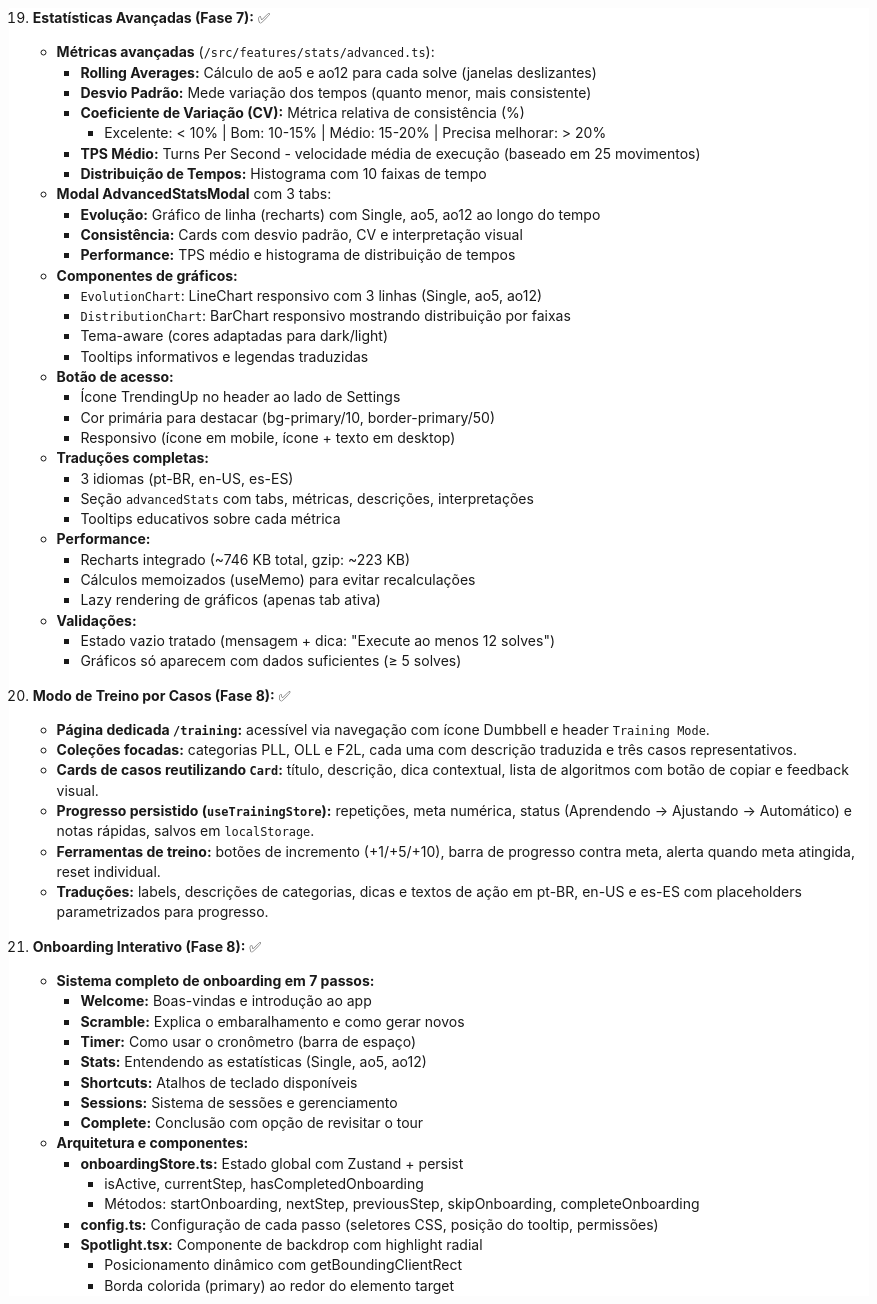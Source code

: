19. **Estatísticas Avançadas (Fase 7):** ✅
    - **Métricas avançadas** (`/src/features/stats/advanced.ts`):
      - **Rolling Averages:** Cálculo de ao5 e ao12 para cada solve (janelas deslizantes)
      - **Desvio Padrão:** Mede variação dos tempos (quanto menor, mais consistente)
      - **Coeficiente de Variação (CV):** Métrica relativa de consistência (%)
        - Excelente: < 10% | Bom: 10-15% | Médio: 15-20% | Precisa melhorar: > 20%
      - **TPS Médio:** Turns Per Second - velocidade média de execução (baseado em 25 movimentos)
      - **Distribuição de Tempos:** Histograma com 10 faixas de tempo
    - **Modal AdvancedStatsModal** com 3 tabs:
      - **Evolução:** Gráfico de linha (recharts) com Single, ao5, ao12 ao longo do tempo
      - **Consistência:** Cards com desvio padrão, CV e interpretação visual
      - **Performance:** TPS médio e histograma de distribuição de tempos
    - **Componentes de gráficos:**
      - `EvolutionChart`: LineChart responsivo com 3 linhas (Single, ao5, ao12)
      - `DistributionChart`: BarChart responsivo mostrando distribuição por faixas
      - Tema-aware (cores adaptadas para dark/light)
      - Tooltips informativos e legendas traduzidas
    - **Botão de acesso:**
      - Ícone TrendingUp no header ao lado de Settings
      - Cor primária para destacar (bg-primary/10, border-primary/50)
      - Responsivo (ícone em mobile, ícone + texto em desktop)
    - **Traduções completas:**
      - 3 idiomas (pt-BR, en-US, es-ES)
      - Seção `advancedStats` com tabs, métricas, descrições, interpretações
      - Tooltips educativos sobre cada métrica
    - **Performance:**
      - Recharts integrado (~746 KB total, gzip: ~223 KB)
      - Cálculos memoizados (useMemo) para evitar recalculações
      - Lazy rendering de gráficos (apenas tab ativa)
    - **Validações:**
      - Estado vazio tratado (mensagem + dica: "Execute ao menos 12 solves")
      - Gráficos só aparecem com dados suficientes (≥ 5 solves)

20. **Modo de Treino por Casos (Fase 8):** ✅
    - **Página dedicada `/training`:** acessível via navegação com ícone Dumbbell e header `Training Mode`.
    - **Coleções focadas:** categorias PLL, OLL e F2L, cada uma com descrição traduzida e três casos representativos.
    - **Cards de casos reutilizando `Card`:** título, descrição, dica contextual, lista de algoritmos com botão de copiar e feedback visual.
    - **Progresso persistido (`useTrainingStore`):** repetições, meta numérica, status (Aprendendo → Ajustando → Automático) e notas rápidas, salvos em `localStorage`.
    - **Ferramentas de treino:** botões de incremento (+1/+5/+10), barra de progresso contra meta, alerta quando meta atingida, reset individual.
    - **Traduções:** labels, descrições de categorias, dicas e textos de ação em pt-BR, en-US e es-ES com placeholders parametrizados para progresso.

20. **Onboarding Interativo (Fase 8):** ✅
    - **Sistema completo de onboarding em 7 passos:**
      - **Welcome:** Boas-vindas e introdução ao app
      - **Scramble:** Explica o embaralhamento e como gerar novos
      - **Timer:** Como usar o cronômetro (barra de espaço)
      - **Stats:** Entendendo as estatísticas (Single, ao5, ao12)
      - **Shortcuts:** Atalhos de teclado disponíveis
      - **Sessions:** Sistema de sessões e gerenciamento
      - **Complete:** Conclusão com opção de revisitar o tour
    - **Arquitetura e componentes:**
      - **onboardingStore.ts:** Estado global com Zustand + persist
        - isActive, currentStep, hasCompletedOnboarding
        - Métodos: startOnboarding, nextStep, previousStep, skipOnboarding, completeOnboarding
      - **config.ts:** Configuração de cada passo (seletores CSS, posição do tooltip, permissões)
      - **Spotlight.tsx:** Componente de backdrop com highlight radial
        - Posicionamento dinâmico com getBoundingClientRect
        - Borda colorida (primary) ao redor do elemento target